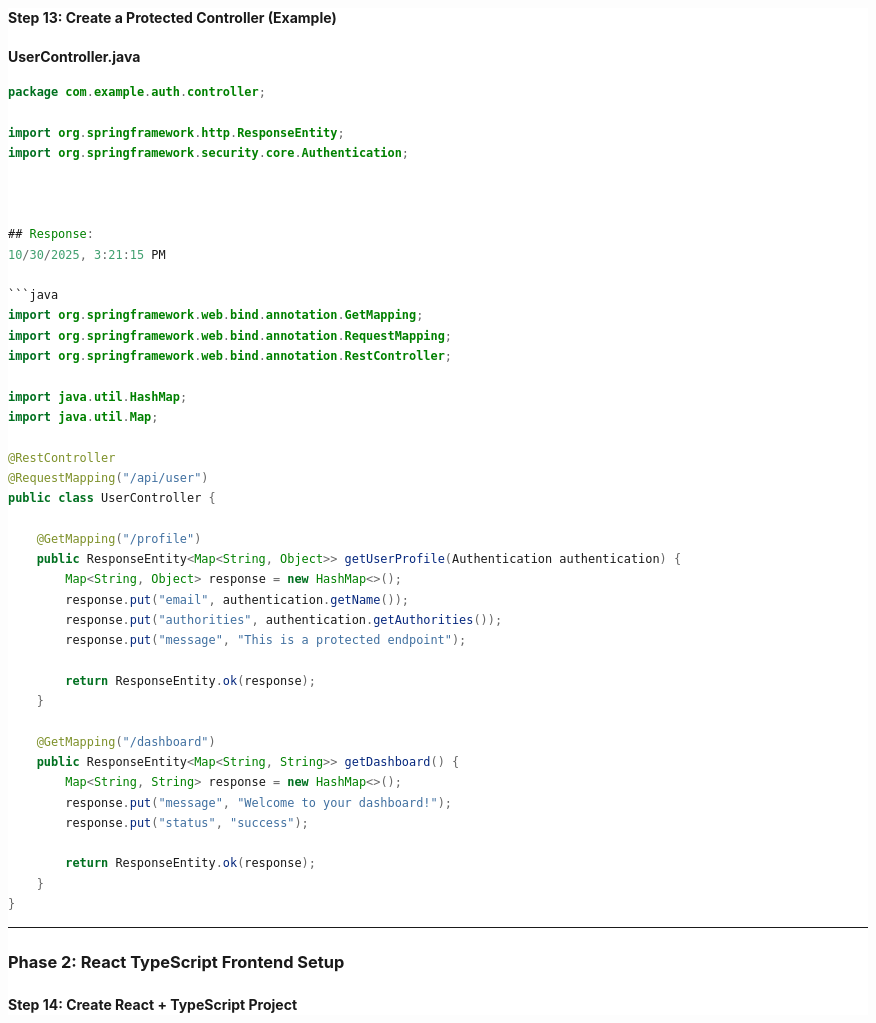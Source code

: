 #### Step 13: Create a Protected Controller (Example)

**UserController.java**
```java
package com.example.auth.controller;

import org.springframework.http.ResponseEntity;
import org.springframework.security.core.Authentication;



## Response:
10/30/2025, 3:21:15 PM

```java
import org.springframework.web.bind.annotation.GetMapping;
import org.springframework.web.bind.annotation.RequestMapping;
import org.springframework.web.bind.annotation.RestController;

import java.util.HashMap;
import java.util.Map;

@RestController
@RequestMapping("/api/user")
public class UserController {
    
    @GetMapping("/profile")
    public ResponseEntity<Map<String, Object>> getUserProfile(Authentication authentication) {
        Map<String, Object> response = new HashMap<>();
        response.put("email", authentication.getName());
        response.put("authorities", authentication.getAuthorities());
        response.put("message", "This is a protected endpoint");
        
        return ResponseEntity.ok(response);
    }
    
    @GetMapping("/dashboard")
    public ResponseEntity<Map<String, String>> getDashboard() {
        Map<String, String> response = new HashMap<>();
        response.put("message", "Welcome to your dashboard!");
        response.put("status", "success");
        
        return ResponseEntity.ok(response);
    }
}
```

---

### **Phase 2: React TypeScript Frontend Setup**

#### Step 14: Create React + TypeScript Project
